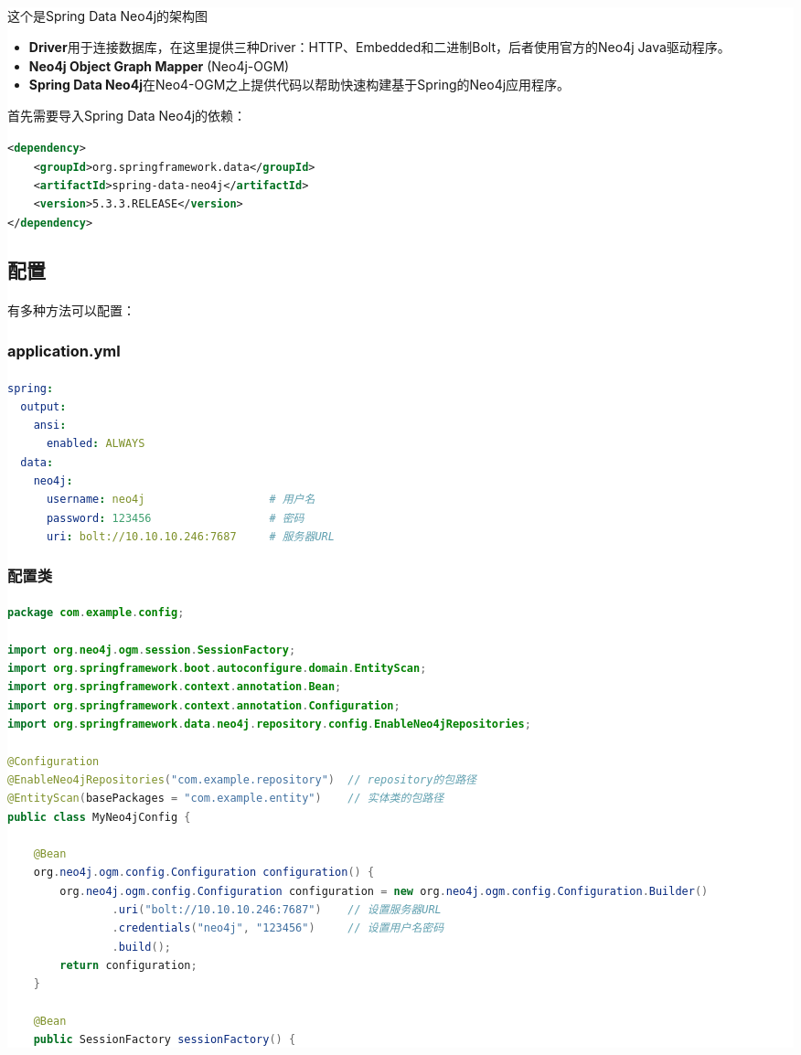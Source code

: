 这个是Spring Data Neo4j的架构图

* **Driver**用于连接数据库，在这里提供三种Driver：HTTP、Embedded和二进制Bolt，后者使用官方的Neo4j Java驱动程序。
* **Neo4j Object Graph Mapper** (Neo4j-OGM)
* **Spring Data Neo4j**在Neo4-OGM之上提供代码以帮助快速构建基于Spring的Neo4j应用程序。



首先需要导入Spring Data Neo4j的依赖：

```xml
<dependency>
    <groupId>org.springframework.data</groupId>
    <artifactId>spring-data-neo4j</artifactId>
    <version>5.3.3.RELEASE</version>
</dependency>
```



## 配置

有多种方法可以配置：



### application.yml

```yaml
spring:
  output:
    ansi:
      enabled: ALWAYS
  data:
    neo4j:
      username: neo4j					# 用户名
      password: 123456					# 密码
      uri: bolt://10.10.10.246:7687		# 服务器URL
```



### 配置类

```java
package com.example.config;

import org.neo4j.ogm.session.SessionFactory;
import org.springframework.boot.autoconfigure.domain.EntityScan;
import org.springframework.context.annotation.Bean;
import org.springframework.context.annotation.Configuration;
import org.springframework.data.neo4j.repository.config.EnableNeo4jRepositories;

@Configuration
@EnableNeo4jRepositories("com.example.repository")	// repository的包路径
@EntityScan(basePackages = "com.example.entity")	// 实体类的包路径
public class MyNeo4jConfig {

    @Bean
    org.neo4j.ogm.config.Configuration configuration() {
        org.neo4j.ogm.config.Configuration configuration = new org.neo4j.ogm.config.Configuration.Builder()
                .uri("bolt://10.10.10.246:7687")	// 设置服务器URL
                .credentials("neo4j", "123456")		// 设置用户名密码
                .build();
        return configuration;
    }

    @Bean
    public SessionFactory sessionFactory() {
```